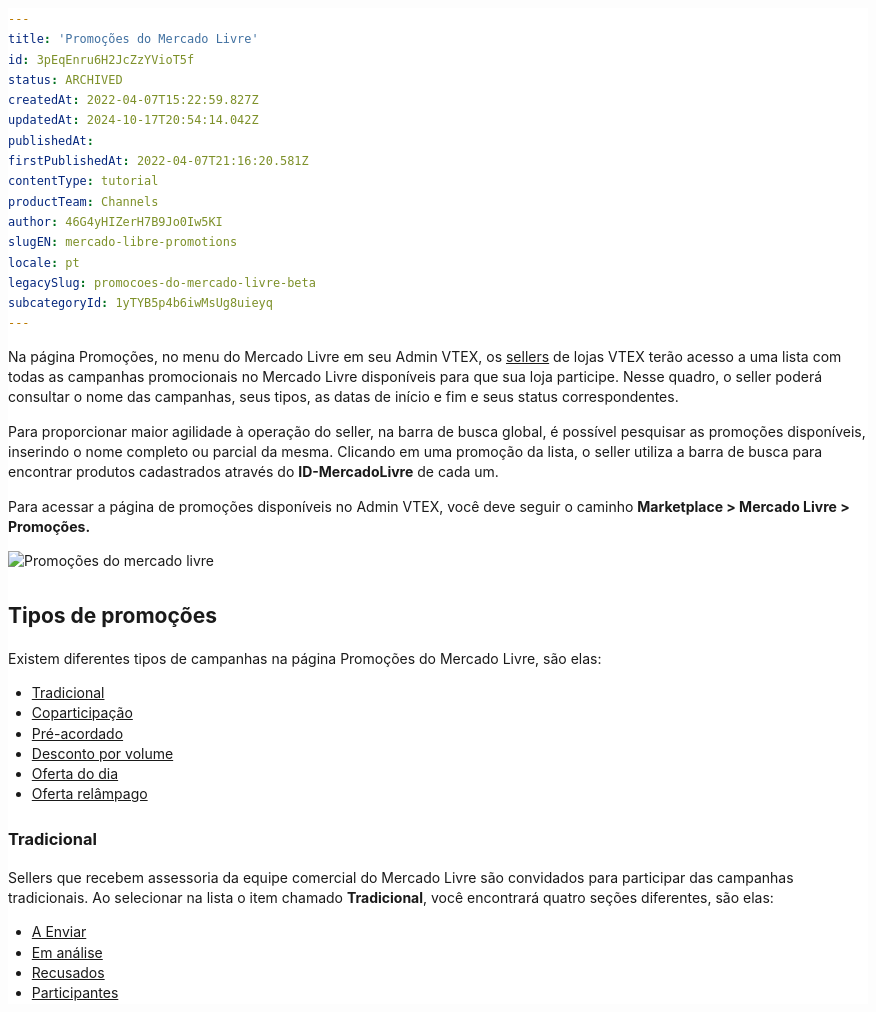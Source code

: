 ```yaml
---
title: 'Promoções do Mercado Livre'
id: 3pEqEnru6H2JcZzYVioT5f
status: ARCHIVED
createdAt: 2022-04-07T15:22:59.827Z
updatedAt: 2024-10-17T20:54:14.042Z
publishedAt: 
firstPublishedAt: 2022-04-07T21:16:20.581Z
contentType: tutorial
productTeam: Channels
author: 46G4yHIZerH7B9Jo0Iw5KI
slugEN: mercado-libre-promotions
locale: pt
legacySlug: promocoes-do-mercado-livre-beta
subcategoryId: 1yTYB5p4b6iwMsUg8uieyq
---
```


Na página Promoções, no menu do Mercado Livre em seu Admin VTEX, os [sellers](https://help.vtex.com/pt/tutorial/estrategias-de-marketplace-na-vtex--tutorials_402#sendo-seller-vtex) de lojas VTEX terão acesso a uma lista com todas as campanhas promocionais no Mercado Livre disponíveis para que sua loja participe. Nesse quadro, o seller poderá consultar o nome das campanhas, seus tipos, as datas de início e fim e seus status correspondentes.  

Para proporcionar maior agilidade à operação do seller, na barra de busca global, é possível pesquisar as promoções disponíveis, inserindo o nome completo ou parcial da mesma. Clicando em uma  promoção da lista, o seller utiliza a barra de busca para encontrar produtos cadastrados através do __ID-MercadoLivre__ de cada um.  

Para acessar a página de promoções disponíveis no Admin VTEX, você deve seguir o caminho __Marketplace > Mercado Livre > Promoções.__  

![Promoções do mercado livre](https://raw.githubusercontent.com/vtexdocs/help-center-content/refs/heads/main/docs/pt/tutorials/Promotions%20&%20taxes/Promotions/promocoes-do-mercado-livre_1.gif)

## Tipos de promoções  

Existem diferentes tipos de campanhas na página Promoções do Mercado Livre, são elas:  

- [Tradicional](#tradicional)
- [Coparticipação](#coparticipacao)
- [Pré-acordado](#pre-acordado)
- [Desconto por volume](#desconto-por-volume)
- [Oferta do dia](#oferta-do-dia)
- [Oferta relâmpago](#oferta-relampago)

### Tradicional

Sellers que recebem assessoria da equipe comercial do Mercado Livre são convidados para participar das campanhas tradicionais. Ao selecionar na lista o item chamado **Tradicional**, você encontrará quatro seções diferentes, são elas:

- [A Enviar](#a-enviar)
- [Em análise](#em-analise)
- [Recusados](#recusados)
- [Participantes](#participantes)
